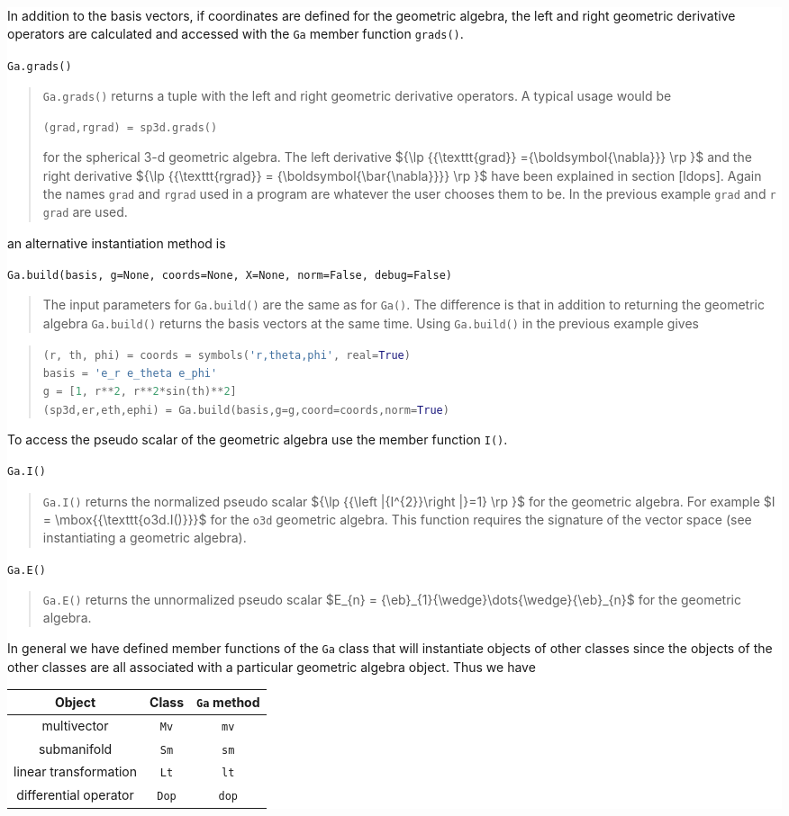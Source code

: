 In addition to the basis vectors, if coordinates are defined for the geometric algebra, the left and right geometric derivative operators are calculated and accessed with the `Ga` member function `grads()`.

`Ga.grads()`

> `Ga.grads()` returns a tuple with the left and right geometric derivative operators. A typical usage would be
>
> ```python
> (grad,rgrad) = sp3d.grads()
> ```
>
> for the spherical 3-d geometric algebra. The left derivative ${\lp {{\texttt{grad}} ={\boldsymbol{\nabla}}} \rp }$ and the right derivative ${\lp {{\texttt{rgrad}} = {\boldsymbol{\bar{\nabla}}}} \rp }$ have been explained in section [ldops]. Again the names `grad` and `rgrad` used in a program are whatever the user chooses them to be. In the previous example `grad` and `rgrad` are used.

an alternative instantiation method is

`Ga.build(basis, g=None, coords=None, X=None, norm=False, debug=False)`

> The input parameters for `Ga.build()` are the same as for `Ga()`. The difference is that in addition to returning the geometric algebra `Ga.build()` returns the basis vectors at the same time. Using `Ga.build()` in the previous example gives

> ```python
> (r, th, phi) = coords = symbols('r,theta,phi', real=True)
> basis = 'e_r e_theta e_phi'
> g = [1, r**2, r**2*sin(th)**2]
> (sp3d,er,eth,ephi) = Ga.build(basis,g=g,coord=coords,norm=True)
> ```
>         

To access the pseudo scalar of the geometric algebra use the member function `I()`.

`Ga.I()`

> `Ga.I()` returns the normalized pseudo scalar ${\lp {{\left |{I^{2}}\right |}=1} \rp }$ for the geometric algebra. For example $I = \mbox{{\texttt{o3d.I()}}}$ for the `o3d` geometric algebra. This function requires the signature of the vector space (see instantiating a geometric algebra).

`Ga.E()`

> `Ga.E()` returns the unnormalized pseudo scalar $E_{n} = {\eb}_{1}{\wedge}\dots{\wedge}{\eb}_{n}$ for the geometric algebra.

In general we have defined member functions of the `Ga` class that will instantiate objects of other classes since the objects of the other classes are all associated with a particular geometric algebra object. Thus we have

|Object|Class|`Ga` method|
|:-:|:-:|:-:|
|multivector|`Mv`|`mv`|
|submanifold|`Sm`|`sm`|
|linear transformation|`Lt`|`lt`|
|differential operator|`Dop`|`dop`|
